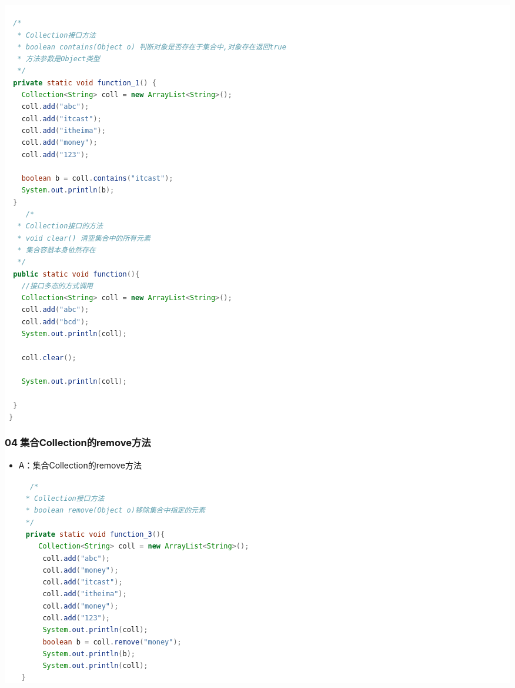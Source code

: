 ```java
  
  /*
   * Collection接口方法
   * boolean contains(Object o) 判断对象是否存在于集合中,对象存在返回true
   * 方法参数是Object类型
   */
  private static void function_1() {
    Collection<String> coll = new ArrayList<String>();
    coll.add("abc");
    coll.add("itcast");
    coll.add("itheima");
    coll.add("money");
    coll.add("123");
    
    boolean b = coll.contains("itcast");
    System.out.println(b);
  }
     /*
   * Collection接口的方法
   * void clear() 清空集合中的所有元素
   * 集合容器本身依然存在
   */
  public static void function(){
    //接口多态的方式调用
    Collection<String> coll = new ArrayList<String>();
    coll.add("abc");
    coll.add("bcd");
    System.out.println(coll);
    
    coll.clear();
    
    System.out.println(coll);
    
  }
 }
```

### 04 集合Collection的remove方法

-    A：集合Collection的remove方法
  

```java
      /*
     * Collection接口方法
     * boolean remove(Object o)移除集合中指定的元素
     */
     private static void function_3(){
     	Collection<String> coll = new ArrayList<String>();
         coll.add("abc");
         coll.add("money");
         coll.add("itcast");
         coll.add("itheima");
         coll.add("money");
         coll.add("123");  
         System.out.println(coll);
         boolean b = coll.remove("money");
         System.out.println(b);
         System.out.println(coll);
	}
```
